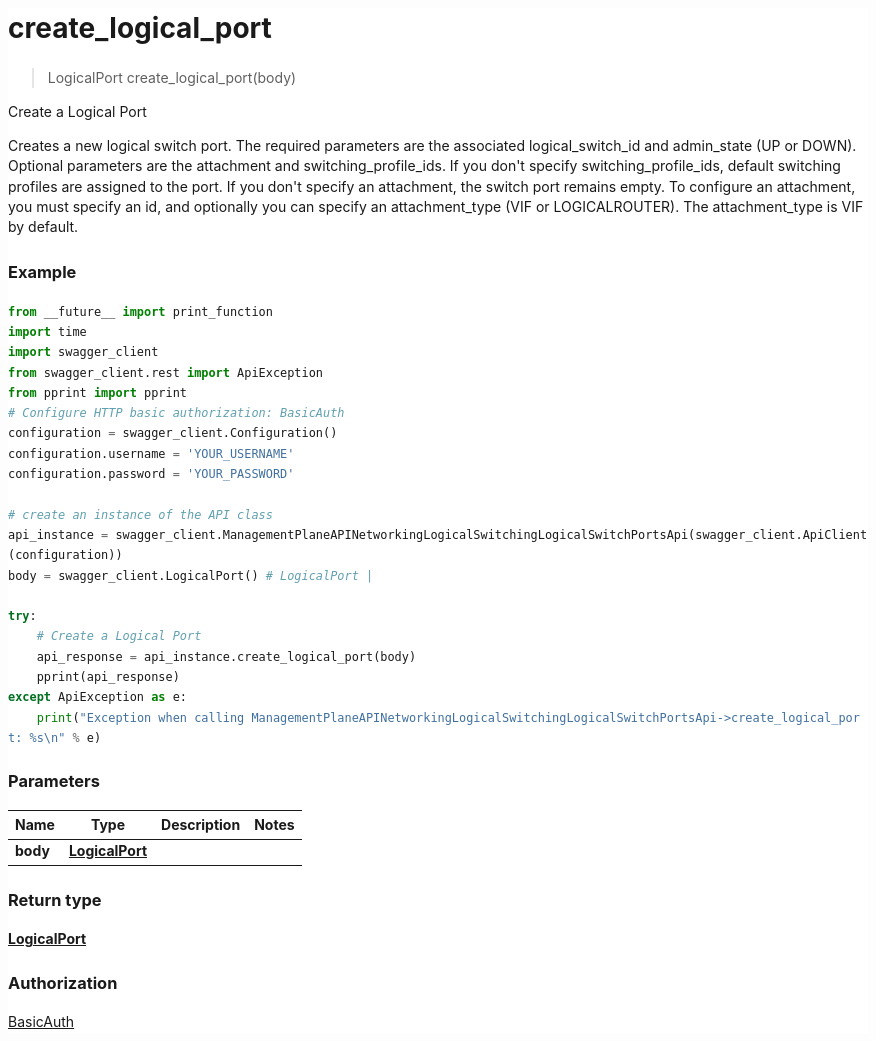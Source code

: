 # **create_logical_port**
> LogicalPort create_logical_port(body)

Create a Logical Port

Creates a new logical switch port. The required parameters are the associated logical_switch_id and admin_state (UP or DOWN). Optional parameters are the attachment and switching_profile_ids. If you don't specify switching_profile_ids, default switching profiles are assigned to the port. If you don't specify an attachment, the switch port remains empty. To configure an attachment, you must specify an id, and optionally you can specify an attachment_type (VIF or LOGICALROUTER). The attachment_type is VIF by default. 

### Example
```python
from __future__ import print_function
import time
import swagger_client
from swagger_client.rest import ApiException
from pprint import pprint
# Configure HTTP basic authorization: BasicAuth
configuration = swagger_client.Configuration()
configuration.username = 'YOUR_USERNAME'
configuration.password = 'YOUR_PASSWORD'

# create an instance of the API class
api_instance = swagger_client.ManagementPlaneAPINetworkingLogicalSwitchingLogicalSwitchPortsApi(swagger_client.ApiClient(configuration))
body = swagger_client.LogicalPort() # LogicalPort | 

try:
    # Create a Logical Port
    api_response = api_instance.create_logical_port(body)
    pprint(api_response)
except ApiException as e:
    print("Exception when calling ManagementPlaneAPINetworkingLogicalSwitchingLogicalSwitchPortsApi->create_logical_port: %s\n" % e)
```

### Parameters

Name | Type | Description  | Notes
------------- | ------------- | ------------- | -------------
 **body** | [**LogicalPort**](LogicalPort.md)|  | 

### Return type

[**LogicalPort**](LogicalPort.md)

### Authorization

[BasicAuth](../README.md#BasicAuth)
